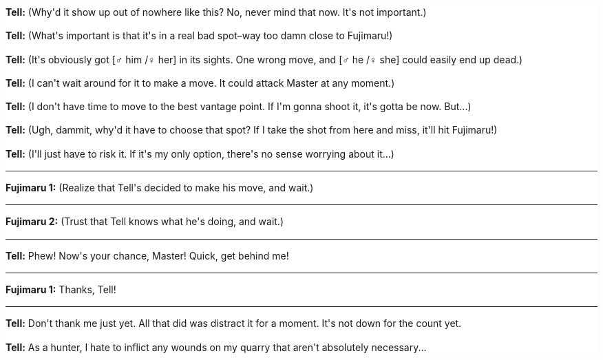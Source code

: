**Tell:**
(Why'd it show up out of nowhere like this?
No, never mind that now. It's not important.)

**Tell:**
(What's important is that it's in a real bad
spot&ndash;way too damn close to Fujimaru!)

**Tell:**
(It's obviously got [♂ him /♀️ her] in its sights.
One wrong move, and [♂ he /♀️ she] could easily end up dead.)

**Tell:**
(I can't wait around for it to make a move.
It could attack Master at any moment.)

**Tell:**
(I don't have time to move to the best vantage point.
If I'm gonna shoot it, it's gotta be now. But...)

**Tell:**
(Ugh, dammit, why'd it have to choose that spot?
 If I take the shot from here and miss, it'll hit
Fujimaru!)

**Tell:**
(I'll just have to risk it. If it's my only option, there's no sense worrying about it...)

---

**Fujimaru 1:**
(Realize that Tell's decided to make his move, and wait.)


---

**Fujimaru 2:**
(Trust that Tell knows what he's doing, and wait.)

---

**Tell:**
Phew! Now's your chance, Master! Quick, get behind me!

---

**Fujimaru 1:**
Thanks, Tell!


---

**Tell:**
Don't thank me just yet. All that did was distract
it for a moment. It's not down for the count yet.

**Tell:**
As a hunter, I hate to inflict any wounds on
my quarry that aren't absolutely necessary...

